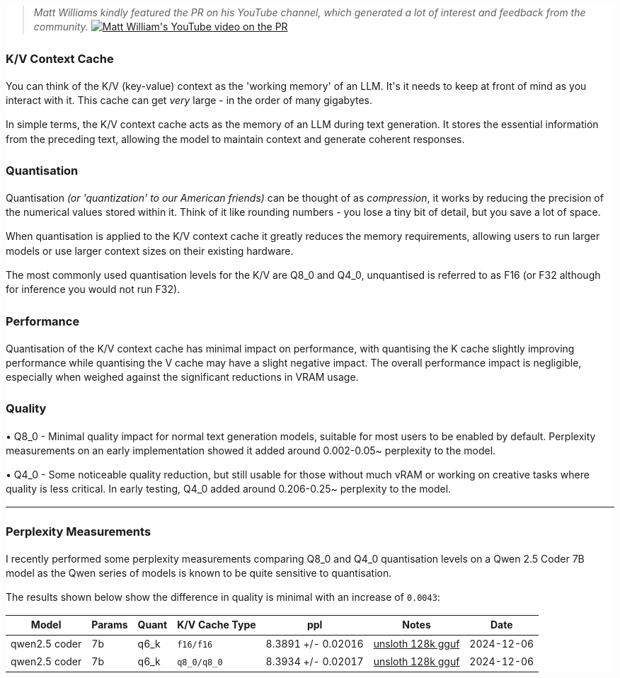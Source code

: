 > _Matt Williams kindly featured the PR on his YouTube channel, which generated a lot of interest and feedback from the community._
[![Matt William's YouTube video on the PR](https://img.youtube.com/vi/RFaMiQ97EoE/0.jpg)](https://www.youtube.com/watch?v=RFaMiQ97EoE)

### K/V Context Cache

You can think of the K/V (key-value) context as the 'working memory' of an LLM. It's  it needs to keep at front of mind as you interact with it. This cache can get _very_ large - in the order of many gigabytes.

In simple terms, the K/V context cache acts as the memory of an LLM during text generation. It stores the essential information from the preceding text, allowing the model to maintain context and generate coherent responses.

### Quantisation

Quantisation _(or 'quantization' to our American friends)_ can be thought of as _compression_, it works by reducing the precision of the numerical values stored within it. Think of it like rounding numbers - you lose a tiny bit of detail, but you save a lot of space.

When quantisation is applied to the K/V context cache it greatly reduces the memory requirements, allowing users to run larger models or use larger context sizes on their existing hardware.

The most commonly used quantisation levels for the K/V are Q8_0 and Q4_0, unquantised is referred to as F16 (or F32 although for inference you would not run F32).

### Performance

Quantisation of the K/V context cache has minimal impact on performance, with quantising the K cache slightly improving performance while quantising the V cache may have a slight negative impact. The overall performance impact is negligible, especially when weighed against the significant reductions in VRAM usage.

### Quality

• Q8_0 - Minimal quality impact for normal text generation models, suitable for most users to be enabled by default.
Perplexity measurements on an early implementation showed it added around 0.002-0.05~ perplexity to the model.

• Q4_0 - Some noticeable quality reduction, but still usable for those without much vRAM or working on creative tasks where quality is less critical.
In early testing, Q4_0 added around 0.206-0.25~ perplexity to the model.

---

### Perplexity Measurements

I recently performed some perplexity measurements comparing Q8_0 and Q4_0 quantisation levels on a Qwen 2.5 Coder 7B model as the Qwen series of models is known to be quite sensitive to quantisation.

The results shown below show the difference in quality is minimal with an increase of `0.0043`:

| Model         | Params | Quant | K/V Cache Type | ppl                | Notes                                                                                   | Date       |
| ------------- | ------ | ----- | -------------- | ------------------ | --------------------------------------------------------------------------------------- | ---------- |
| qwen2.5 coder | 7b     | q6_k  | `f16/f16`      | 8.3891 +/- 0.02016 | [unsloth 128k gguf](https://huggingface.co/unsloth/Qwen2.5-Coder-7B-Instruct-128K-GGUF) | 2024-12-06 |
| qwen2.5 coder | 7b     | q6_k  | `q8_0/q8_0`    | 8.3934 +/- 0.02017 | [unsloth 128k gguf](https://huggingface.co/unsloth/Qwen2.5-Coder-7B-Instruct-128K-GGUF) | 2024-12-06 |
